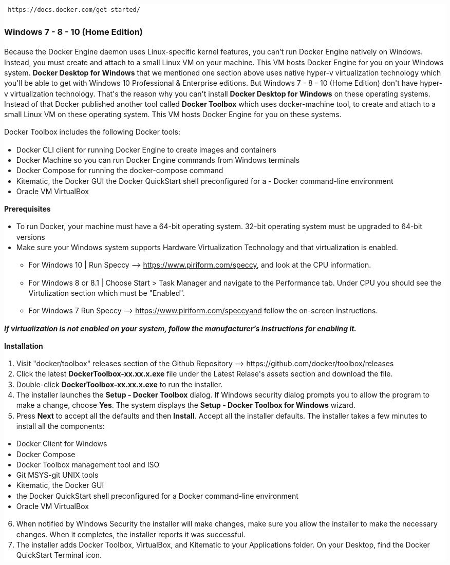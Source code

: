 ```shell
 https://docs.docker.com/get-started/
```
### Windows 7 - 8 - 10 (Home Edition)
Because the Docker Engine daemon uses Linux-specific kernel features, you can’t run Docker Engine natively on Windows. Instead, you must create and attach to a small Linux VM on your machine. This VM hosts Docker Engine for you on your Windows system. **Docker Desktop for Windows** that we mentioned one section above  uses native hyper-v virtualization technology which you'll be able to get with Windows 10 Professional & Enterprise editions. But Windows 7 - 8 - 10 (Home Edition) don't have hyper-v virtualization technology. That's the reason why you can't install **Docker Desktop for Windows** on these operating systems.  
Instead of that Docker published another tool called **Docker Toolbox** which uses docker-machine tool, to create and attach to a small Linux VM on these operating system. This VM hosts Docker Engine for you on these systems. 

Docker Toolbox includes the following Docker tools:

- Docker CLI client for running Docker Engine to create images and containers
- Docker Machine so you can run Docker Engine commands from Windows terminals
- Docker Compose for running the docker-compose command
- Kitematic, the Docker GUI
the Docker QuickStart shell preconfigured for a - Docker command-line environment
- Oracle VM VirtualBox

**Prerequisites**
- To run Docker, your machine must have a 64-bit operating system. 32-bit operating system must be upgraded to 64-bit versions
- Make sure your Windows system supports Hardware Virtualization Technology and that virtualization is enabled.
  - For Windows 10 | Run Speccy --> https://www.piriform.com/speccy, and look at the CPU information.

  - For Windows 8 or 8.1 | Choose Start > Task Manager and navigate to the Performance tab. Under CPU you should see the Virtulization section which must be "Enabled".

  - For Windows 7 Run Speccy --> https://www.piriform.com/speccyand follow the on-screen instructions.

***If virtualization is not enabled on your system, follow the manufacturer’s instructions for enabling it.***

**Installation**
1. Visit "docker/toolbox" releases section of the Github Repository -->  <https://github.com/docker/toolbox/releases>
2. Click the latest **DockerToolbox-xx.xx.x.exe** file under the Latest Relase's assets section and download the file.
3. Double-click **DockerToolbox-xx.xx.x.exe** to run the installer.
4. The installer launches the **Setup - Docker Toolbox** dialog.
If Windows security dialog prompts you to allow the program to make a change, choose **Yes**. The system displays the **Setup - Docker Toolbox for Windows** wizard.
5. Press **Next** to accept all the defaults and then **Install**.
Accept all the installer defaults. The installer takes a few minutes to install all the components:
- Docker Client for Windows
- Docker Compose
- Docker Toolbox management tool and ISO
- Git MSYS-git UNIX tools
- Kitematic, the Docker GUI
- the Docker QuickStart shell preconfigured for a Docker command-line environment
- Oracle VM VirtualBox
6. When notified by Windows Security the installer will make changes, make sure you allow the installer to make the necessary changes. When it completes, the installer reports it was successful.
7. The installer adds Docker Toolbox, VirtualBox, and Kitematic to your Applications folder. On your Desktop, find the Docker QuickStart Terminal icon. 

